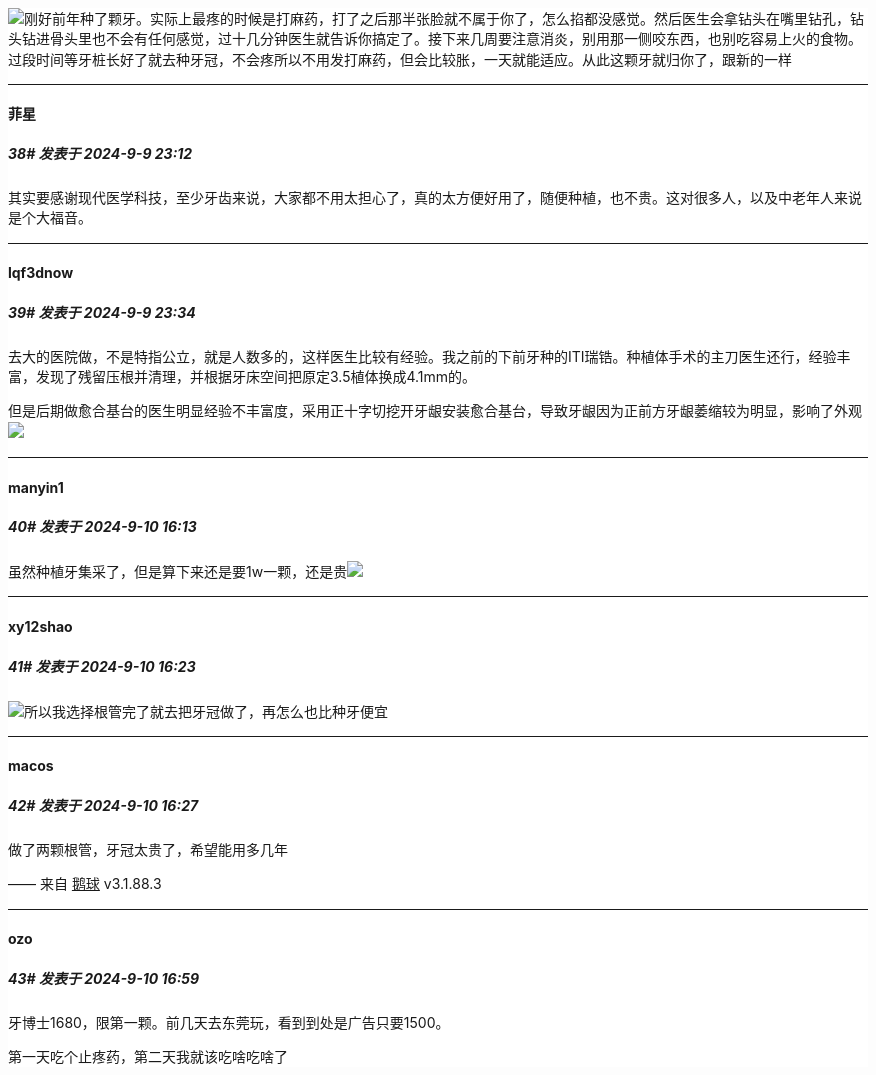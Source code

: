 <img src="https://static.saraba1st.com/image/smiley/face2017/050.png" referrerpolicy="no-referrer">刚好前年种了颗牙。实际上最疼的时候是打麻药，打了之后那半张脸就不属于你了，怎么掐都没感觉。然后医生会拿钻头在嘴里钻孔，钻头钻进骨头里也不会有任何感觉，过十几分钟医生就告诉你搞定了。接下来几周要注意消炎，别用那一侧咬东西，也别吃容易上火的食物。过段时间等牙桩长好了就去种牙冠，不会疼所以不用发打麻药，但会比较胀，一天就能适应。从此这颗牙就归你了，跟新的一样

*****

####  菲星  
##### 38#       发表于 2024-9-9 23:12

其实要感谢现代医学科技，至少牙齿来说，大家都不用太担心了，真的太方便好用了，随便种植，也不贵。这对很多人，以及中老年人来说是个大福音。

*****

####  lqf3dnow  
##### 39#       发表于 2024-9-9 23:34

去大的医院做，不是特指公立，就是人数多的，这样医生比较有经验。我之前的下前牙种的ITI瑞锆。种植体手术的主刀医生还行，经验丰富，发现了残留压根并清理，并根据牙床空间把原定3.5植体换成4.1mm的。

但是后期做愈合基台的医生明显经验不丰富度，采用正十字切挖开牙龈安装愈合基台，导致牙龈因为正前方牙龈萎缩较为明显，影响了外观<img src="https://static.saraba1st.com/image/smiley/face2017/125.png" referrerpolicy="no-referrer">

*****

####  manyin1  
##### 40#       发表于 2024-9-10 16:13

虽然种植牙集采了，但是算下来还是要1w一颗，还是贵<img src="https://static.saraba1st.com/image/smiley/face2017/124.png" referrerpolicy="no-referrer">


*****

####  xy12shao  
##### 41#       发表于 2024-9-10 16:23

<img src="https://static.saraba1st.com/image/smiley/face2017/124.png" referrerpolicy="no-referrer">所以我选择根管完了就去把牙冠做了，再怎么也比种牙便宜


*****

####  macos  
##### 42#       发表于 2024-9-10 16:27

做了两颗根管，牙冠太贵了，希望能用多几年

—— 来自 [鹅球](https://www.pgyer.com/GcUxKd4w) v3.1.88.3


*****

####  ozo  
##### 43#       发表于 2024-9-10 16:59

牙博士1680，限第一颗。前几天去东莞玩，看到到处是广告只要1500。

第一天吃个止疼药，第二天我就该吃啥吃啥了

